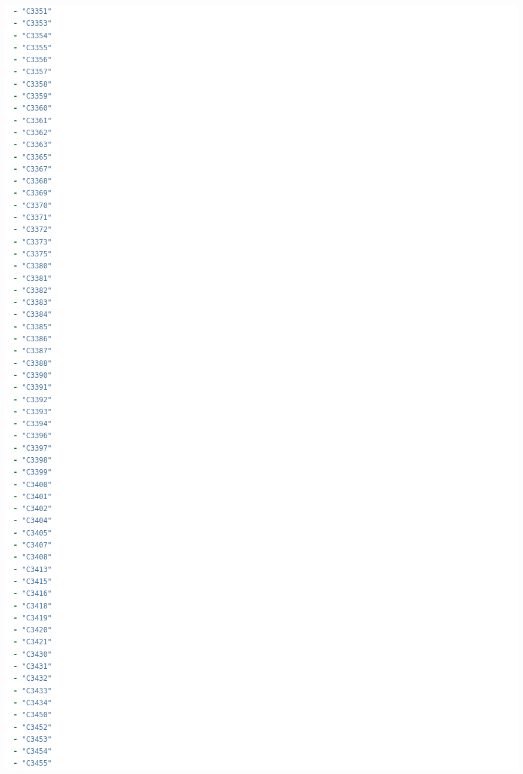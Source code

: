 ```yaml
  - "C3351"
  - "C3353"
  - "C3354"
  - "C3355"
  - "C3356"
  - "C3357"
  - "C3358"
  - "C3359"
  - "C3360"
  - "C3361"
  - "C3362"
  - "C3363"
  - "C3365"
  - "C3367"
  - "C3368"
  - "C3369"
  - "C3370"
  - "C3371"
  - "C3372"
  - "C3373"
  - "C3375"
  - "C3380"
  - "C3381"
  - "C3382"
  - "C3383"
  - "C3384"
  - "C3385"
  - "C3386"
  - "C3387"
  - "C3388"
  - "C3390"
  - "C3391"
  - "C3392"
  - "C3393"
  - "C3394"
  - "C3396"
  - "C3397"
  - "C3398"
  - "C3399"
  - "C3400"
  - "C3401"
  - "C3402"
  - "C3404"
  - "C3405"
  - "C3407"
  - "C3408"
  - "C3413"
  - "C3415"
  - "C3416"
  - "C3418"
  - "C3419"
  - "C3420"
  - "C3421"
  - "C3430"
  - "C3431"
  - "C3432"
  - "C3433"
  - "C3434"
  - "C3450"
  - "C3452"
  - "C3453"
  - "C3454"
  - "C3455"
```